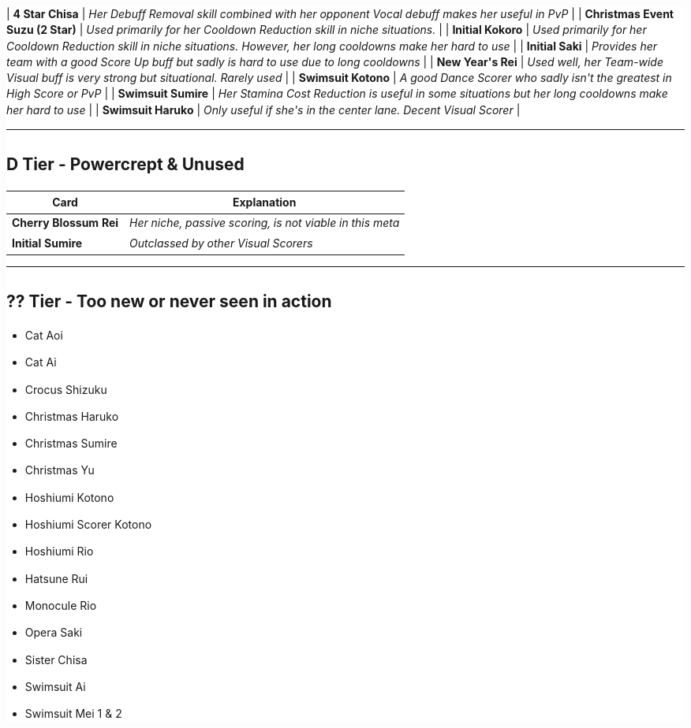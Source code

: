 | **4 Star Chisa**                  | *Her Debuff Removal skill combined with her opponent Vocal debuff makes her useful in PvP*                              |
| **Christmas Event Suzu (2 Star)** | *Used primarily for her Cooldown Reduction skill in niche situations.*                                                  |
| **Initial Kokoro**                | *Used primarily for her Cooldown Reduction skill in niche situations. However, her long cooldowns make her hard to use* |
| **Initial Saki**                  | *Provides her team with a good Score Up buff but sadly is hard to use due to long cooldowns*                            |
| **New Year's Rei**                | *Used well, her Team-wide Visual buff is very strong but situational. Rarely used*                                      |
| **Swimsuit Kotono**               | *A good Dance Scorer who sadly isn't the greatest in High Score or PvP*                                                 |
| **Swimsuit Sumire**               | *Her Stamina Cost Reduction is useful in some situations but her long cooldowns make her hard to use*                   |
| **Swimsuit Haruko**               | *Only useful if she's in the center lane. Decent Visual Scorer*                                                         |

---

## D Tier - Powercrept & Unused

| Card                   | Explanation                                              |
| ---------------------- | -------------------------------------------------------- |
| **Cherry Blossum Rei** | *Her niche, passive scoring, is not viable in this meta* |
| **Initial Sumire**     | *Outclassed by other Visual Scorers*                     |

---

## ?? Tier - Too new or never seen in action

- Cat Aoi

- Cat Ai

- Crocus Shizuku

- Christmas Haruko

- Christmas Sumire

- Christmas Yu
* Hoshiumi Kotono

* Hoshiumi Scorer Kotono

* Hoshiumi Rio

* Hatsune Rui

* Monocule Rio

* Opera Saki

* Sister Chisa

* Swimsuit Ai

* Swimsuit Mei 1 & 2
